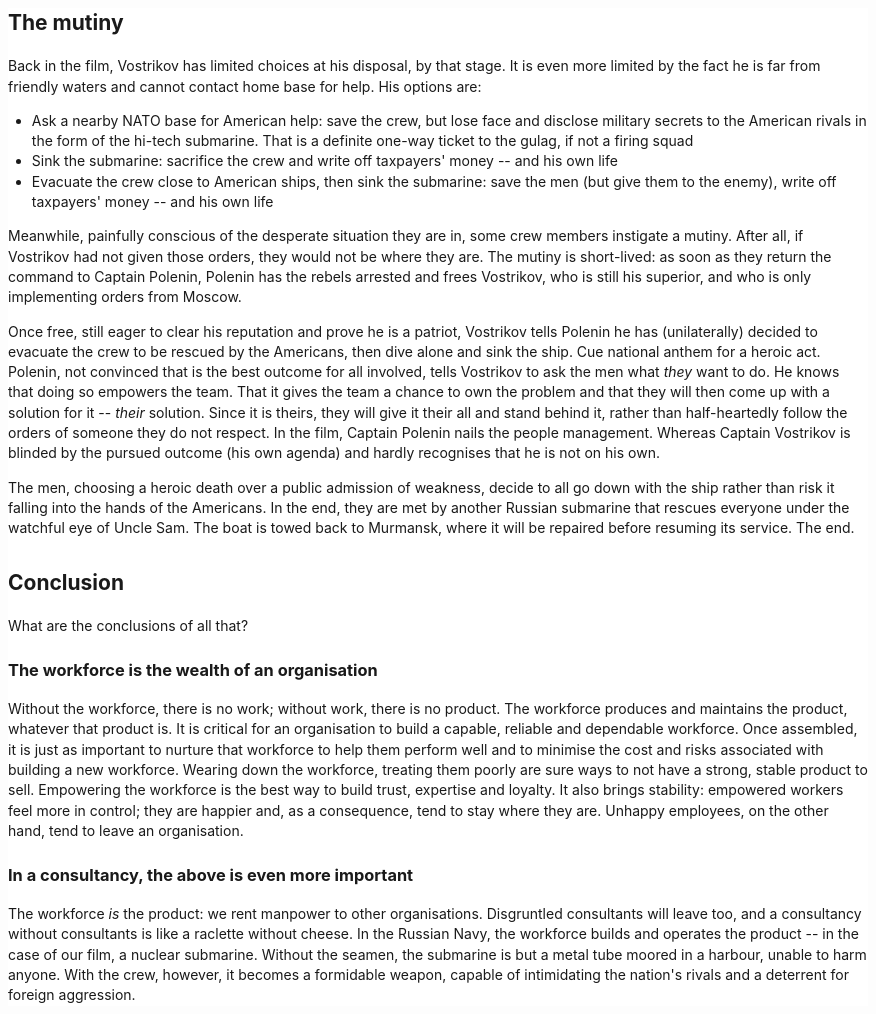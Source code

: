 ## The mutiny
Back in the film, Vostrikov has limited choices at his disposal, by that stage. It is even more limited by the fact he is far from friendly waters and cannot contact home base for help. His options are:
- Ask a nearby NATO base for American help: save the crew, but lose face and disclose military secrets to the American rivals in the form of the hi-tech submarine. That is a definite one-way ticket to the gulag, if not a firing squad
- Sink the submarine: sacrifice the crew and write off taxpayers' money -- and his own life
- Evacuate the crew close to American ships, then sink the submarine: save the men (but give them to the enemy), write off taxpayers' money -- and his own life

Meanwhile, painfully conscious of the desperate situation they are in, some crew members instigate a mutiny. After all, if Vostrikov had not given those orders, they would not be where they are.
The mutiny is short-lived: as soon as they return the command to Captain Polenin, Polenin has the rebels arrested and frees Vostrikov, who is still his superior, and who is only implementing orders from Moscow.

Once free, still eager to clear his reputation and prove he is a patriot, Vostrikov tells Polenin he has (unilaterally) decided to evacuate the crew to be rescued by the Americans, then dive alone and sink the ship. Cue national anthem for a heroic act.
Polenin, not convinced that is the best outcome for all involved, tells Vostrikov to ask the men what _they_ want to do. He knows that doing so empowers the team. That it gives the team a chance to own the problem and that they will then come up with a solution for it -- _their_ solution. Since it is theirs, they will give it their all and stand behind it, rather than half-heartedly follow the orders of someone they do not respect.
In the film, Captain Polenin nails the people management. Whereas Captain Vostrikov is blinded by the pursued outcome (his own agenda) and hardly recognises that he is not on his own.

The men, choosing a heroic death over a public admission of weakness, decide to all go down with the ship rather than risk it falling into the hands of the Americans.
In the end, they are met by another Russian submarine that rescues everyone under the watchful eye of Uncle Sam. The boat is towed back to Murmansk, where it will be repaired before resuming its service. The end.

## Conclusion
What are the conclusions of all that?

### The workforce is the wealth of an organisation
Without the workforce, there is no work; without work, there is no product.
The workforce produces and maintains the product, whatever that product is. It is critical for an organisation to build a capable, reliable and dependable workforce. Once assembled, it is just as important to nurture that workforce to help them perform well and to minimise the cost and risks associated with building a new workforce.
Wearing down the workforce, treating them poorly are sure ways to not have a strong, stable product to sell.
Empowering the workforce is the best way to build trust, expertise and loyalty. It also brings stability: empowered workers feel more in control; they are happier and, as a consequence, tend to stay where they are. Unhappy employees, on the other hand, tend to leave an organisation.

### In a consultancy, the above is even more important
The workforce _is_ the product: we rent manpower to other organisations. Disgruntled consultants will leave too, and a consultancy without consultants is like a raclette without cheese.
In the Russian Navy, the workforce builds and operates the product -- in the case of our film, a nuclear submarine. Without the seamen, the submarine is but a metal tube moored in a harbour, unable to harm anyone. With the crew, however, it becomes a formidable weapon, capable of intimidating the nation's rivals and a deterrent for foreign aggression.
